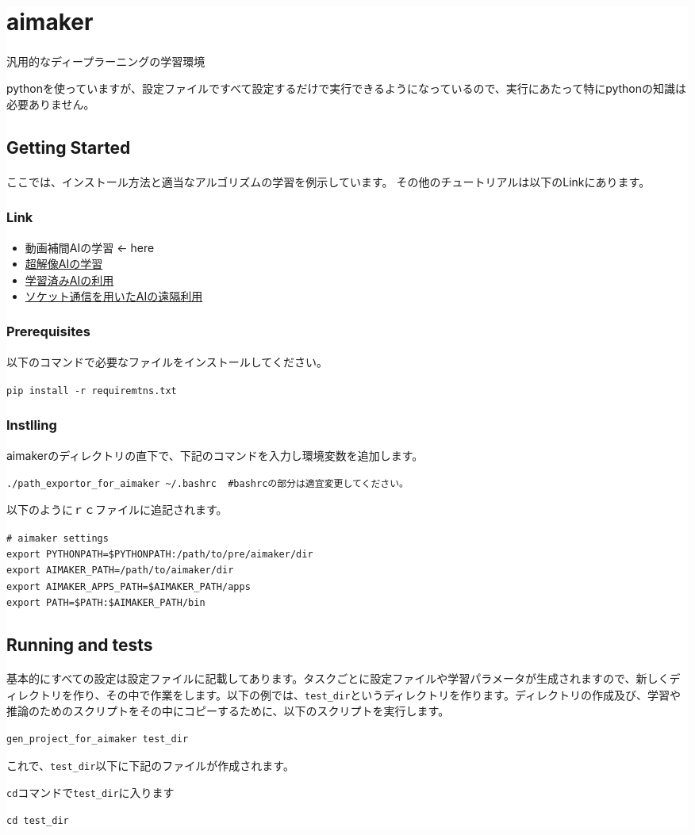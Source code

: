 # aimaker

汎用的なディープラーニングの学習環境

pythonを使っていますが、設定ファイルですべて設定するだけで実行できるようになっているので、実行にあたって特にpythonの知識は必要ありません。



## Getting Started

ここでは、インストール方法と適当なアルゴリズムの学習を例示しています。
その他のチュートリアルは以下のLinkにあります。

### Link

- 動画補間AIの学習 <- here
- [超解像AIの学習](doc/train_of_superresolution_AI.md)
- [学習済みAIの利用](doc/prediction_with_trained_AI.md)
- [ソケット通信を用いたAIの遠隔利用](doc/socket_connection.md)

### Prerequisites
以下のコマンドで必要なファイルをインストールしてください。
```
pip install -r requiremtns.txt
```

### Instlling
aimakerのディレクトリの直下で、下記のコマンドを入力し環境変数を追加します。
```
./path_exportor_for_aimaker ~/.bashrc  #bashrcの部分は適宜変更してください。
```

以下のようにｒｃファイルに追記されます。
```
# aimaker settings
export PYTHONPATH=$PYTHONPATH:/path/to/pre/aimaker/dir
export AIMAKER_PATH=/path/to/aimaker/dir
export AIMAKER_APPS_PATH=$AIMAKER_PATH/apps
export PATH=$PATH:$AIMAKER_PATH/bin
```


## Running and tests

基本的にすべての設定は設定ファイルに記載してあります。タスクごとに設定ファイルや学習パラメータが生成されますので、新しくディレクトリを作り、その中で作業をします。以下の例では、`test_dir`というディレクトリを作ります。ディレクトリの作成及び、学習や推論のためのスクリプトをその中にコピーするために、以下のスクリプトを実行します。

```
gen_project_for_aimaker test_dir
```

これで、`test_dir`以下に下記のファイルが作成されます。

`cd`コマンドで`test_dir`に入ります
```
cd test_dir
```
